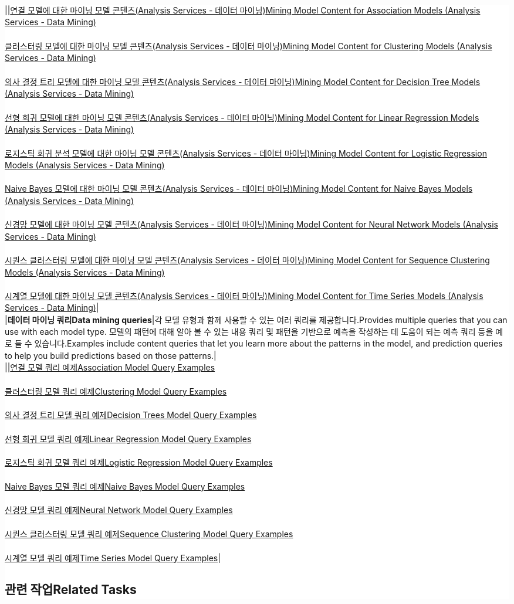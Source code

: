 ||[<span data-ttu-id="cc195-196">연결 모델에 대한 마이닝 모델 콘텐츠&#40;Analysis Services - 데이터 마이닝&#41;</span><span class="sxs-lookup"><span data-stu-id="cc195-196">Mining Model Content for Association Models &#40;Analysis Services - Data Mining&#41;</span></span>](mining-model-content-for-association-models-analysis-services-data-mining.md)<br /><br /> [<span data-ttu-id="cc195-197">클러스터링 모델에 대한 마이닝 모델 콘텐츠&#40;Analysis Services - 데이터 마이닝&#41;</span><span class="sxs-lookup"><span data-stu-id="cc195-197">Mining Model Content for Clustering Models &#40;Analysis Services - Data Mining&#41;</span></span>](mining-model-content-for-clustering-models-analysis-services-data-mining.md)<br /><br /> [<span data-ttu-id="cc195-198">의사 결정 트리 모델에 대한 마이닝 모델 콘텐츠&#40;Analysis Services - 데이터 마이닝&#41;</span><span class="sxs-lookup"><span data-stu-id="cc195-198">Mining Model Content for Decision Tree Models &#40;Analysis Services - Data Mining&#41;</span></span>](mining-model-content-for-decision-tree-models-analysis-services-data-mining.md)<br /><br /> [<span data-ttu-id="cc195-199">선형 회귀 모델에 대한 마이닝 모델 콘텐츠&#40;Analysis Services - 데이터 마이닝&#41;</span><span class="sxs-lookup"><span data-stu-id="cc195-199">Mining Model Content for Linear Regression Models &#40;Analysis Services - Data Mining&#41;</span></span>](mining-model-content-for-linear-regression-models-analysis-services-data-mining.md)<br /><br /> [<span data-ttu-id="cc195-200">로지스틱 회귀 분석 모델에 대한 마이닝 모델 콘텐츠&#40;Analysis Services - 데이터 마이닝&#41;</span><span class="sxs-lookup"><span data-stu-id="cc195-200">Mining Model Content for Logistic Regression Models &#40;Analysis Services - Data Mining&#41;</span></span>](mining-model-content-for-logistic-regression-models.md)<br /><br /> [<span data-ttu-id="cc195-201">Naive Bayes 모델에 대한 마이닝 모델 콘텐츠&#40;Analysis Services - 데이터 마이닝&#41;</span><span class="sxs-lookup"><span data-stu-id="cc195-201">Mining Model Content for Naive Bayes Models &#40;Analysis Services - Data Mining&#41;</span></span>](mining-model-content-for-naive-bayes-models-analysis-services-data-mining.md)<br /><br /> [<span data-ttu-id="cc195-202">신경망 모델에 대한 마이닝 모델 콘텐츠&#40;Analysis Services - 데이터 마이닝&#41;</span><span class="sxs-lookup"><span data-stu-id="cc195-202">Mining Model Content for Neural Network Models &#40;Analysis Services - Data Mining&#41;</span></span>](mining-model-content-for-neural-network-models-analysis-services-data-mining.md)<br /><br /> [<span data-ttu-id="cc195-203">시퀀스 클러스터링 모델에 대한 마이닝 모델 콘텐츠&#40;Analysis Services - 데이터 마이닝&#41;</span><span class="sxs-lookup"><span data-stu-id="cc195-203">Mining Model Content for Sequence Clustering Models &#40;Analysis Services - Data Mining&#41;</span></span>](mining-model-content-for-sequence-clustering-models.md)<br /><br /> [<span data-ttu-id="cc195-204">시계열 모델에 대한 마이닝 모델 콘텐츠&#40;Analysis Services - 데이터 마이닝&#41;</span><span class="sxs-lookup"><span data-stu-id="cc195-204">Mining Model Content for Time Series Models &#40;Analysis Services - Data Mining&#41;</span></span>](mining-model-content-for-time-series-models-analysis-services-data-mining.md)|  
|<span data-ttu-id="cc195-205">**데이터 마이닝 쿼리**</span><span class="sxs-lookup"><span data-stu-id="cc195-205">**Data mining queries**</span></span>|<span data-ttu-id="cc195-206">각 모델 유형과 함께 사용할 수 있는 여러 쿼리를 제공합니다.</span><span class="sxs-lookup"><span data-stu-id="cc195-206">Provides multiple queries that you can use with each model type.</span></span> <span data-ttu-id="cc195-207">모델의 패턴에 대해 알아 볼 수 있는 내용 쿼리 및 패턴을 기반으로 예측을 작성하는 데 도움이 되는 예측 쿼리 등을 예로 들 수 있습니다.</span><span class="sxs-lookup"><span data-stu-id="cc195-207">Examples include content queries that let you learn more about the patterns in the model, and prediction queries to help you build predictions based on those patterns.</span></span>|  
||[<span data-ttu-id="cc195-208">연결 모델 쿼리 예제</span><span class="sxs-lookup"><span data-stu-id="cc195-208">Association Model Query Examples</span></span>](association-model-query-examples.md)<br /><br /> [<span data-ttu-id="cc195-209">클러스터링 모델 쿼리 예제</span><span class="sxs-lookup"><span data-stu-id="cc195-209">Clustering Model Query Examples</span></span>](clustering-model-query-examples.md)<br /><br /> [<span data-ttu-id="cc195-210">의사 결정 트리 모델 쿼리 예제</span><span class="sxs-lookup"><span data-stu-id="cc195-210">Decision Trees Model Query Examples</span></span>](decision-trees-model-query-examples.md)<br /><br /> [<span data-ttu-id="cc195-211">선형 회귀 모델 쿼리 예제</span><span class="sxs-lookup"><span data-stu-id="cc195-211">Linear Regression Model Query Examples</span></span>](linear-regression-model-query-examples.md)<br /><br /> [<span data-ttu-id="cc195-212">로지스틱 회귀 모델 쿼리 예제</span><span class="sxs-lookup"><span data-stu-id="cc195-212">Logistic Regression Model Query Examples</span></span>](logistic-regression-model-query-examples.md)<br /><br /> [<span data-ttu-id="cc195-213">Naive Bayes 모델 쿼리 예제</span><span class="sxs-lookup"><span data-stu-id="cc195-213">Naive Bayes Model Query Examples</span></span>](naive-bayes-model-query-examples.md)<br /><br /> [<span data-ttu-id="cc195-214">신경망 모델 쿼리 예제</span><span class="sxs-lookup"><span data-stu-id="cc195-214">Neural Network Model Query Examples</span></span>](neural-network-model-query-examples.md)<br /><br /> [<span data-ttu-id="cc195-215">시퀀스 클러스터링 모델 쿼리 예제</span><span class="sxs-lookup"><span data-stu-id="cc195-215">Sequence Clustering Model Query Examples</span></span>](sequence-clustering-model-query-examples.md)<br /><br /> [<span data-ttu-id="cc195-216">시계열 모델 쿼리 예제</span><span class="sxs-lookup"><span data-stu-id="cc195-216">Time Series Model Query Examples</span></span>](time-series-model-query-examples.md)|  
  
## <a name="related-tasks"></a><span data-ttu-id="cc195-217">관련 작업</span><span class="sxs-lookup"><span data-stu-id="cc195-217">Related Tasks</span></span>  
  
